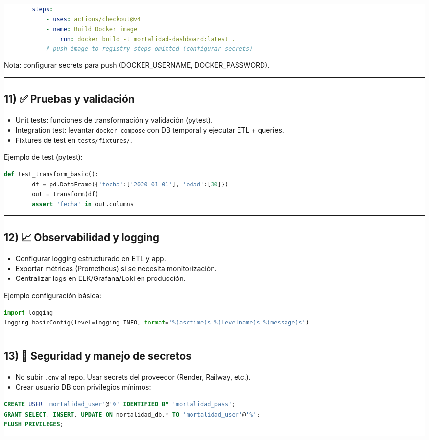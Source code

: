 ```yaml
		steps:
			- uses: actions/checkout@v4
			- name: Build Docker image
				run: docker build -t mortalidad-dashboard:latest .
			# push image to registry steps omitted (configurar secrets)
```

Nota: configurar secrets para push (DOCKER_USERNAME, DOCKER_PASSWORD).

---

## 11) ✅ Pruebas y validación

- Unit tests: funciones de transformación y validación (pytest).
- Integration test: levantar `docker-compose` con DB temporal y ejecutar ETL + queries.
- Fixtures de test en `tests/fixtures/`.

Ejemplo de test (pytest):

```python
def test_transform_basic():
		df = pd.DataFrame({'fecha':['2020-01-01'], 'edad':[30]})
		out = transform(df)
		assert 'fecha' in out.columns
```

---

## 12) 📈 Observabilidad y logging

- Configurar logging estructurado en ETL y app.
- Exportar métricas (Prometheus) si se necesita monitorización.
- Centralizar logs en ELK/Grafana/Loki en producción.

Ejemplo configuración básica:

```python
import logging
logging.basicConfig(level=logging.INFO, format='%(asctime)s %(levelname)s %(message)s')
```

---

## 13) 🔐 Seguridad y manejo de secretos

- No subir `.env` al repo. Usar secrets del proveedor (Render, Railway, etc.).
- Crear usuario DB con privilegios mínimos:

```sql
CREATE USER 'mortalidad_user'@'%' IDENTIFIED BY 'mortalidad_pass';
GRANT SELECT, INSERT, UPDATE ON mortalidad_db.* TO 'mortalidad_user'@'%';
FLUSH PRIVILEGES;
```

---
